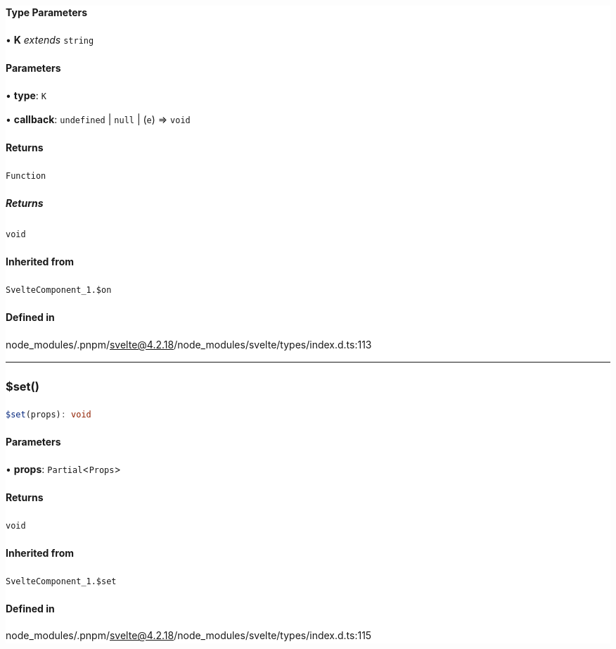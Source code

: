 #### Type Parameters

• **K** _extends_ `string`

#### Parameters

• **type**: `K`

• **callback**: `undefined` \| `null` \| (`e`) => `void`

#### Returns

`Function`

##### Returns

`void`

#### Inherited from

`SvelteComponent_1.$on`

#### Defined in

node_modules/.pnpm/svelte@4.2.18/node_modules/svelte/types/index.d.ts:113

---

### $set()

```ts
$set(props): void
```

#### Parameters

• **props**: `Partial`\<`Props`\>

#### Returns

`void`

#### Inherited from

`SvelteComponent_1.$set`

#### Defined in

node_modules/.pnpm/svelte@4.2.18/node_modules/svelte/types/index.d.ts:115
